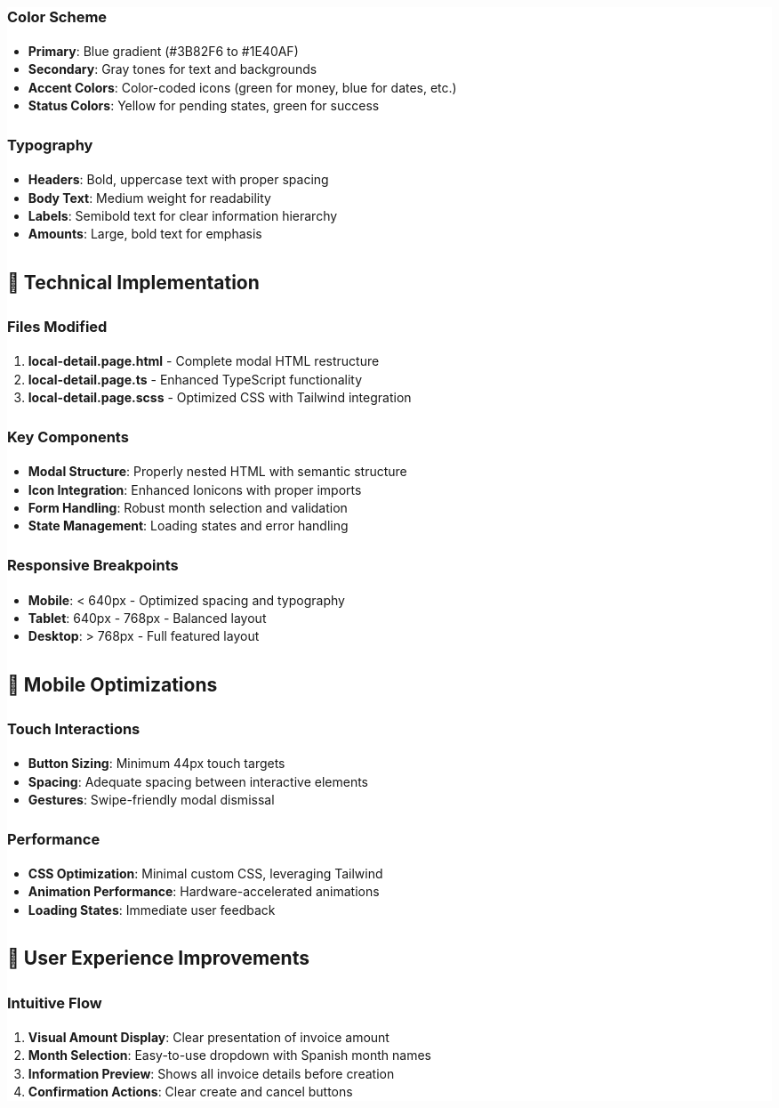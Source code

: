### Color Scheme
- **Primary**: Blue gradient (#3B82F6 to #1E40AF)
- **Secondary**: Gray tones for text and backgrounds
- **Accent Colors**: Color-coded icons (green for money, blue for dates, etc.)
- **Status Colors**: Yellow for pending states, green for success

### Typography
- **Headers**: Bold, uppercase text with proper spacing
- **Body Text**: Medium weight for readability
- **Labels**: Semibold text for clear information hierarchy
- **Amounts**: Large, bold text for emphasis

## 🔧 Technical Implementation

### Files Modified
1. **local-detail.page.html** - Complete modal HTML restructure
2. **local-detail.page.ts** - Enhanced TypeScript functionality
3. **local-detail.page.scss** - Optimized CSS with Tailwind integration

### Key Components
- **Modal Structure**: Properly nested HTML with semantic structure
- **Icon Integration**: Enhanced Ionicons with proper imports
- **Form Handling**: Robust month selection and validation
- **State Management**: Loading states and error handling

### Responsive Breakpoints
- **Mobile**: < 640px - Optimized spacing and typography
- **Tablet**: 640px - 768px - Balanced layout
- **Desktop**: > 768px - Full featured layout

## 📱 Mobile Optimizations

### Touch Interactions
- **Button Sizing**: Minimum 44px touch targets
- **Spacing**: Adequate spacing between interactive elements
- **Gestures**: Swipe-friendly modal dismissal

### Performance
- **CSS Optimization**: Minimal custom CSS, leveraging Tailwind
- **Animation Performance**: Hardware-accelerated animations
- **Loading States**: Immediate user feedback

## 🎯 User Experience Improvements

### Intuitive Flow
1. **Visual Amount Display**: Clear presentation of invoice amount
2. **Month Selection**: Easy-to-use dropdown with Spanish month names
3. **Information Preview**: Shows all invoice details before creation
4. **Confirmation Actions**: Clear create and cancel buttons
